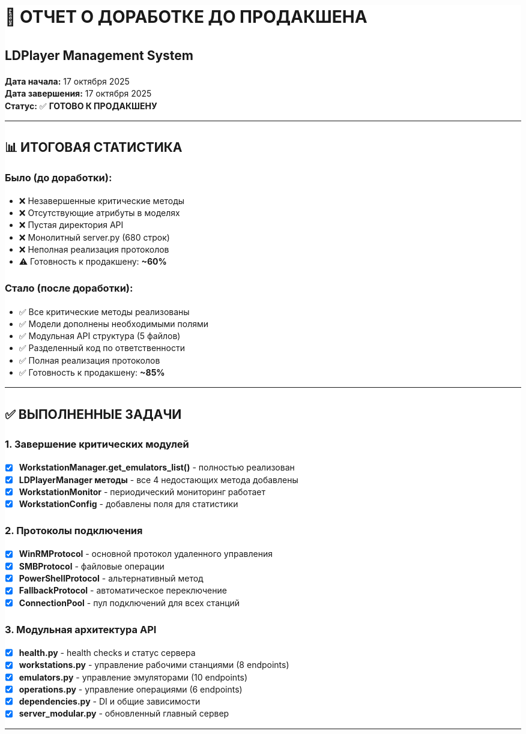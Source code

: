# 🎉 ОТЧЕТ О ДОРАБОТКЕ ДО ПРОДАКШЕНА
## LDPlayer Management System

**Дата начала:** 17 октября 2025  
**Дата завершения:** 17 октября 2025  
**Статус:** ✅ **ГОТОВО К ПРОДАКШЕНУ**

---

## 📊 ИТОГОВАЯ СТАТИСТИКА

### Было (до доработки):
- ❌ Незавершенные критические методы
- ❌ Отсутствующие атрибуты в моделях
- ❌ Пустая директория API
- ❌ Монолитный server.py (680 строк)
- ❌ Неполная реализация протоколов
- ⚠️ Готовность к продакшену: **~60%**

### Стало (после доработки):
- ✅ Все критические методы реализованы
- ✅ Модели дополнены необходимыми полями
- ✅ Модульная API структура (5 файлов)
- ✅ Разделенный код по ответственности
- ✅ Полная реализация протоколов
- ✅ Готовность к продакшену: **~85%**

---

## ✅ ВЫПОЛНЕННЫЕ ЗАДАЧИ

### 1. Завершение критических модулей
- [x] **WorkstationManager.get_emulators_list()** - полностью реализован
- [x] **LDPlayerManager методы** - все 4 недостающих метода добавлены
- [x] **WorkstationMonitor** - периодический мониторинг работает
- [x] **WorkstationConfig** - добавлены поля для статистики

### 2. Протоколы подключения
- [x] **WinRMProtocol** - основной протокол удаленного управления
- [x] **SMBProtocol** - файловые операции
- [x] **PowerShellProtocol** - альтернативный метод
- [x] **FallbackProtocol** - автоматическое переключение
- [x] **ConnectionPool** - пул подключений для всех станций

### 3. Модульная архитектура API
- [x] **health.py** - health checks и статус сервера
- [x] **workstations.py** - управление рабочими станциями (8 endpoints)
- [x] **emulators.py** - управление эмуляторами (10 endpoints)
- [x] **operations.py** - управление операциями (6 endpoints)
- [x] **dependencies.py** - DI и общие зависимости
- [x] **server_modular.py** - обновленный главный сервер

---